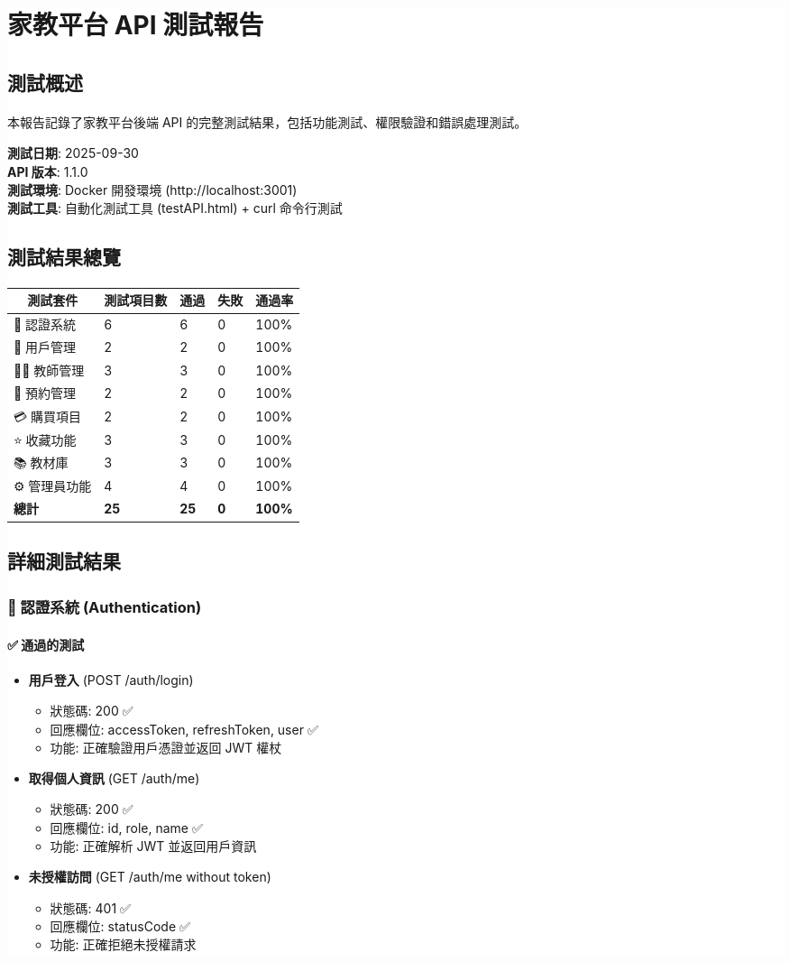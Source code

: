 # 家教平台 API 測試報告

## 測試概述

本報告記錄了家教平台後端 API 的完整測試結果，包括功能測試、權限驗證和錯誤處理測試。

**測試日期**: 2025-09-30  
**API 版本**: 1.1.0  
**測試環境**: Docker 開發環境 (http://localhost:3001)  
**測試工具**: 自動化測試工具 (testAPI.html) + curl 命令行測試

## 測試結果總覽

| 測試套件 | 測試項目數 | 通過 | 失敗 | 通過率 |
|---------|-----------|------|------|--------|
| 🔐 認證系統 | 6 | 6 | 0 | 100% |
| 👥 用戶管理 | 2 | 2 | 0 | 100% |
| 👨‍🏫 教師管理 | 3 | 3 | 0 | 100% |
| 📅 預約管理 | 2 | 2 | 0 | 100% |
| 💳 購買項目 | 2 | 2 | 0 | 100% |
| ⭐ 收藏功能 | 3 | 3 | 0 | 100% |
| 📚 教材庫 | 3 | 3 | 0 | 100% |
| ⚙️ 管理員功能 | 4 | 4 | 0 | 100% |
| **總計** | **25** | **25** | **0** | **100%** |

## 詳細測試結果

### 🔐 認證系統 (Authentication)

#### ✅ 通過的測試
- **用戶登入** (POST /auth/login)
  - 狀態碼: 200 ✅
  - 回應欄位: accessToken, refreshToken, user ✅
  - 功能: 正確驗證用戶憑證並返回 JWT 權杖

- **取得個人資訊** (GET /auth/me)
  - 狀態碼: 200 ✅
  - 回應欄位: id, role, name ✅
  - 功能: 正確解析 JWT 並返回用戶資訊

- **未授權訪問** (GET /auth/me without token)
  - 狀態碼: 401 ✅
  - 回應欄位: statusCode ✅
  - 功能: 正確拒絕未授權請求
